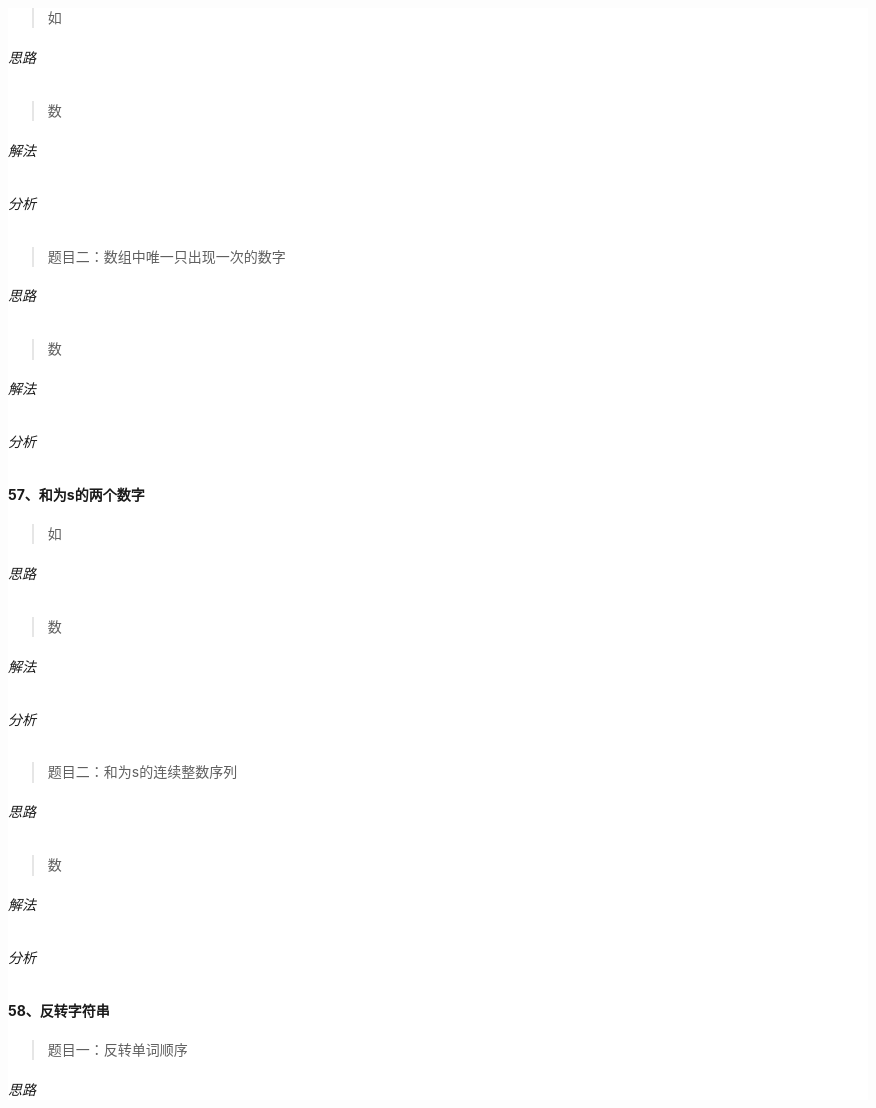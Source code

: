 > 如

###### 思路

> 数

###### 解法



###### 分析
>

#### 

> 题目二：数组中唯一只出现一次的数字

###### 思路

> 数

###### 解法



###### 分析
>

#### 57、和为s的两个数字

> 如

###### 思路

> 数

###### 解法



###### 分析
>

#### 

> 题目二：和为s的连续整数序列

###### 思路

> 数

###### 解法



###### 分析
>

#### 58、反转字符串

> 题目一：反转单词顺序

###### 思路
